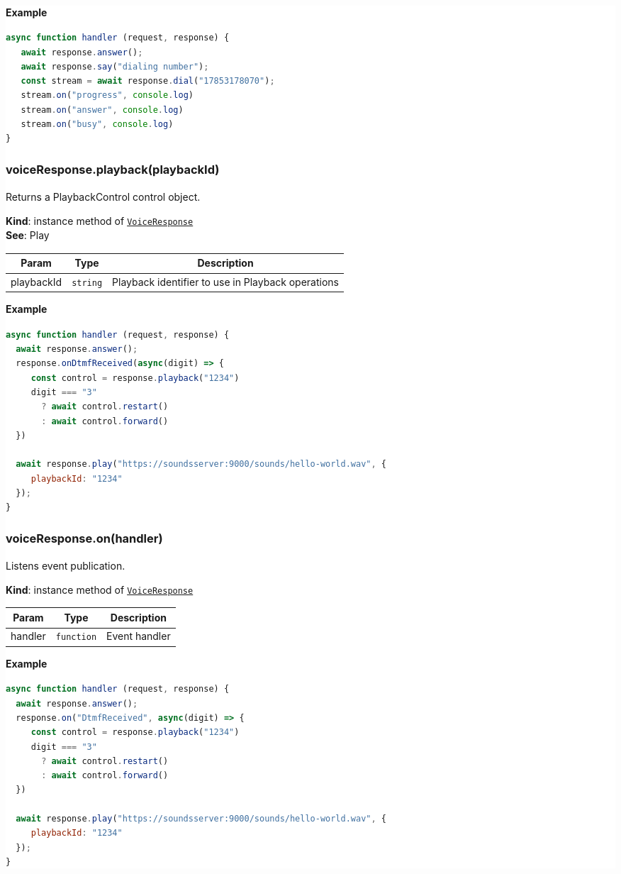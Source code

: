 **Example**  
```js
async function handler (request, response) {
   await response.answer();
   await response.say("dialing number");
   const stream = await response.dial("17853178070");
   stream.on("progress", console.log)
   stream.on("answer", console.log)
   stream.on("busy", console.log)
}
```
<a name="VoiceResponse+playback"></a>

### voiceResponse.playback(playbackId)
Returns a PlaybackControl control object.

**Kind**: instance method of [<code>VoiceResponse</code>](#VoiceResponse)  
**See**: Play  

| Param | Type | Description |
| --- | --- | --- |
| playbackId | <code>string</code> | Playback identifier to use in Playback operations |

**Example**  
```js
async function handler (request, response) {
  await response.answer();
  response.onDtmfReceived(async(digit) => {
     const control = response.playback("1234")
     digit === "3"
       ? await control.restart()
       : await control.forward()
  })

  await response.play("https://soundsserver:9000/sounds/hello-world.wav", {
     playbackId: "1234"
  });
}
```
<a name="VoiceResponse+on"></a>

### voiceResponse.on(handler)
Listens event publication.

**Kind**: instance method of [<code>VoiceResponse</code>](#VoiceResponse)  

| Param | Type | Description |
| --- | --- | --- |
| handler | <code>function</code> | Event handler |

**Example**  
```js
async function handler (request, response) {
  await response.answer();
  response.on("DtmfReceived", async(digit) => {
     const control = response.playback("1234")
     digit === "3"
       ? await control.restart()
       : await control.forward()
  })

  await response.play("https://soundsserver:9000/sounds/hello-world.wav", {
     playbackId: "1234"
  });
}
```